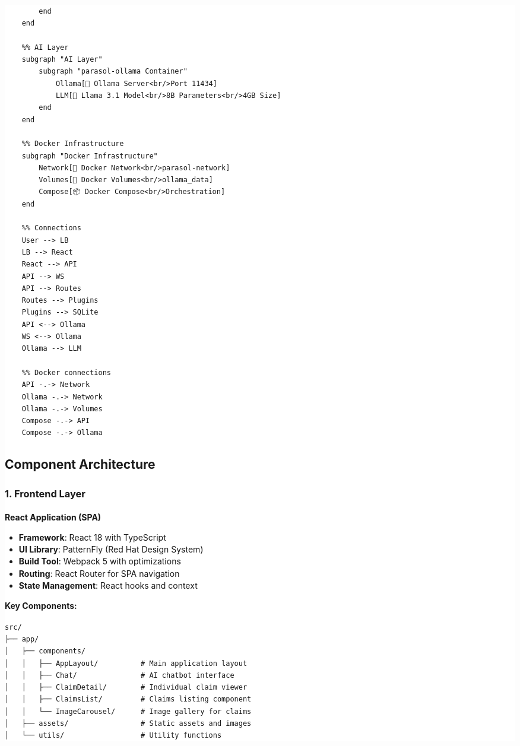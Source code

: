 ```mermaid
        end
    end
    
    %% AI Layer
    subgraph "AI Layer"
        subgraph "parasol-ollama Container"
            Ollama[🤖 Ollama Server<br/>Port 11434]
            LLM[🧠 Llama 3.1 Model<br/>8B Parameters<br/>4GB Size]
        end
    end
    
    %% Docker Infrastructure
    subgraph "Docker Infrastructure"
        Network[🐳 Docker Network<br/>parasol-network]
        Volumes[💾 Docker Volumes<br/>ollama_data]
        Compose[📦 Docker Compose<br/>Orchestration]
    end
    
    %% Connections
    User --> LB
    LB --> React
    React --> API
    API --> WS
    API --> Routes
    Routes --> Plugins
    Plugins --> SQLite
    API <--> Ollama
    WS <--> Ollama
    Ollama --> LLM
    
    %% Docker connections
    API -.-> Network
    Ollama -.-> Network
    Ollama -.-> Volumes
    Compose -.-> API
    Compose -.-> Ollama
```

## Component Architecture

### 1. Frontend Layer

**React Application (SPA)**
- **Framework**: React 18 with TypeScript
- **UI Library**: PatternFly (Red Hat Design System)
- **Build Tool**: Webpack 5 with optimizations
- **Routing**: React Router for SPA navigation
- **State Management**: React hooks and context

**Key Components:**
```
src/
├── app/
│   ├── components/
│   │   ├── AppLayout/          # Main application layout
│   │   ├── Chat/               # AI chatbot interface
│   │   ├── ClaimDetail/        # Individual claim viewer
│   │   ├── ClaimsList/         # Claims listing component
│   │   └── ImageCarousel/      # Image gallery for claims
│   ├── assets/                 # Static assets and images
│   └── utils/                  # Utility functions
```
